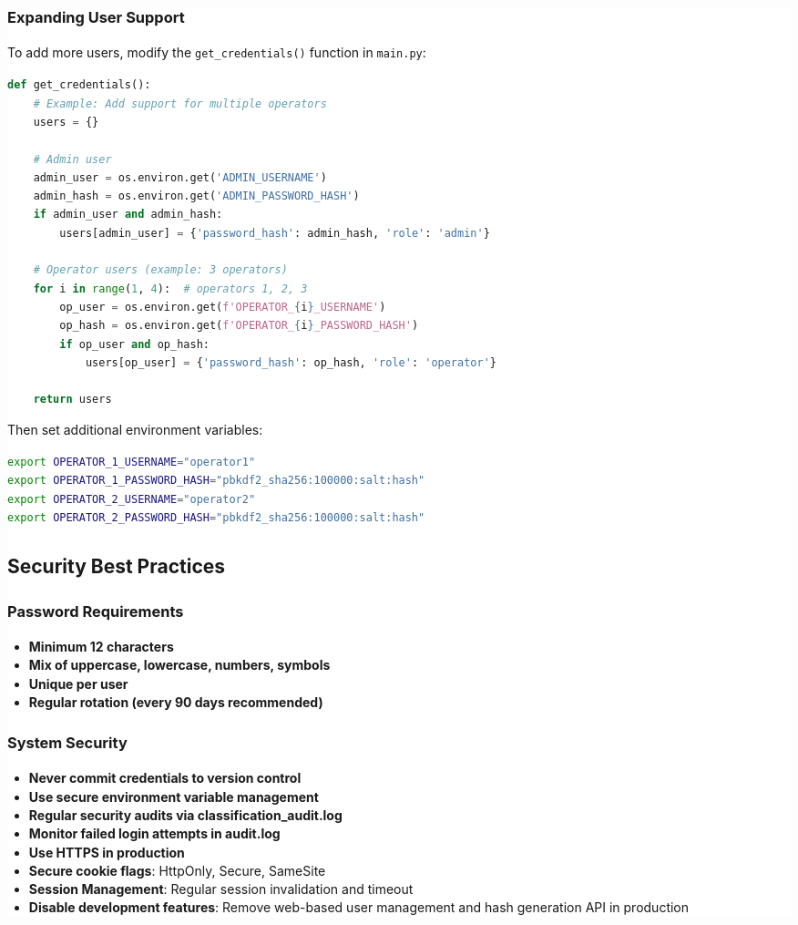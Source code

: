 ### Expanding User Support

To add more users, modify the `get_credentials()` function in `main.py`:

```python
def get_credentials():
    # Example: Add support for multiple operators
    users = {}
    
    # Admin user
    admin_user = os.environ.get('ADMIN_USERNAME')
    admin_hash = os.environ.get('ADMIN_PASSWORD_HASH')
    if admin_user and admin_hash:
        users[admin_user] = {'password_hash': admin_hash, 'role': 'admin'}
    
    # Operator users (example: 3 operators)
    for i in range(1, 4):  # operators 1, 2, 3
        op_user = os.environ.get(f'OPERATOR_{i}_USERNAME')
        op_hash = os.environ.get(f'OPERATOR_{i}_PASSWORD_HASH')
        if op_user and op_hash:
            users[op_user] = {'password_hash': op_hash, 'role': 'operator'}
    
    return users
```

Then set additional environment variables:
```bash
export OPERATOR_1_USERNAME="operator1"
export OPERATOR_1_PASSWORD_HASH="pbkdf2_sha256:100000:salt:hash"
export OPERATOR_2_USERNAME="operator2"
export OPERATOR_2_PASSWORD_HASH="pbkdf2_sha256:100000:salt:hash"
```

## Security Best Practices

### Password Requirements
- **Minimum 12 characters**
- **Mix of uppercase, lowercase, numbers, symbols**
- **Unique per user**
- **Regular rotation (every 90 days recommended)**

### System Security
- **Never commit credentials to version control**
- **Use secure environment variable management**
- **Regular security audits via classification_audit.log**
- **Monitor failed login attempts in audit.log**
- **Use HTTPS in production**
- **Secure cookie flags**: HttpOnly, Secure, SameSite
- **Session Management**: Regular session invalidation and timeout
- **Disable development features**: Remove web-based user management and hash generation API in production
